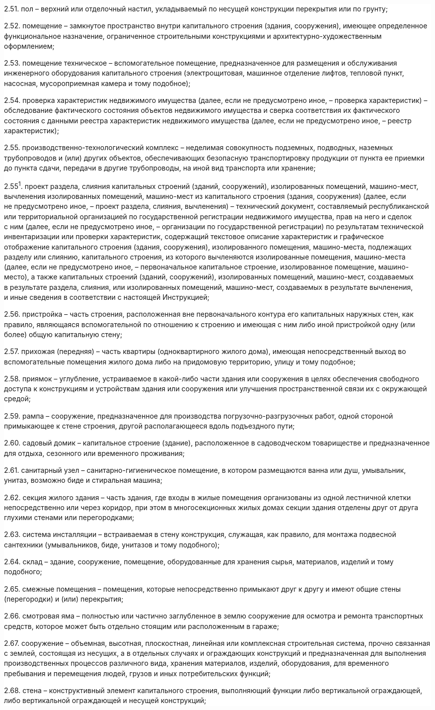 <p>2.51. пол – верхний или отделочный настил, укладываемый по несущей конструкции перекрытия или по грунту;</p>
<p>2.52. помещение – замкнутое пространство внутри капитального строения (здания, сооружения), имеющее определенное функциональное назначение, ограниченное строительными конструкциями и архитектурно-художественным оформлением;</p>
<p>2.53. помещение техническое – вспомогательное помещение, предназначенное для размещения и обслуживания инженерного оборудования капитального строения (электрощитовая, машинное отделение лифтов, тепловой пункт, насосная, мусороприемная камера и тому подобное);</p>
<p>2.54. проверка характеристик недвижимого имущества (далее, если не предусмотрено иное, – проверка характеристик) – обследование фактического состояния объектов недвижимого имущества и сверка соответствия их фактического состояния с данными реестра характеристик недвижимого имущества (далее, если не предусмотрено иное, – реестр характеристик);</p>
<p>2.55. производственно-технологический комплекс – неделимая совокупность подземных, подводных, наземных трубопроводов и (или) других объектов, обеспечивающих безопасную транспортировку продукции от пункта ее приемки до пункта сдачи, передачи в другие трубопроводы, на иной вид транспорта или хранение;</p>
<p>2.55<sup>1</sup>. проект раздела, слияния капитальных строений (зданий, сооружений), изолированных помещений, машино-мест, вычленения изолированных помещений, машино-мест из капитального строения (здания, сооружения) (далее, если не предусмотрено иное, – проект раздела, слияния, вычленения) – технический документ, составляемый республиканской или территориальной организацией по государственной регистрации недвижимого имущества, прав на него и сделок с ним (далее, если не предусмотрено иное, – организации по государственной регистрации) по результатам технической инвентаризации или проверки характеристик, содержащий текстовое описание характеристик и графическое отображение капитального строения (здания, сооружения), изолированного помещения, машино-места, подлежащих разделу или слиянию, капитального строения, из которого вычленяются изолированные помещения, машино-места (далее, если не предусмотрено иное, – первоначальное капитальное строение, изолированное помещение, машино-место), а также капитальных строений (зданий, сооружений), изолированных помещений, машино-мест, создаваемых в результате раздела, слияния, или изолированных помещений, машино-мест, создаваемых в результате вычленения, и иные сведения в соответствии с настоящей Инструкцией;</p>
<p>2.56. пристройка – часть строения, расположенная вне первоначального контура его капитальных наружных стен, как правило, являющаяся вспомогательной по отношению к строению и имеющая с ним либо иной пристройкой одну (или более) общую капитальную стену;</p>
<p>2.57. прихожая (передняя) – часть квартиры (одноквартирного жилого дома), имеющая непосредственный выход во вспомогательные помещения жилого дома либо на придомовую территорию, улицу и тому подобное;</p>
<p>2.58. приямок – углубление, устраиваемое в какой-либо части здания или сооружения в целях обеспечения свободного доступа к конструкциям и устройствам здания или сооружения или улучшения пространственной связи их с окружающей средой;</p>
<p>2.59. рампа – сооружение, предназначенное для производства погрузочно-разгрузочных работ, одной стороной примыкающее к стене строения, другой располагающееся вдоль подъездного пути;</p>
<p>2.60. садовый домик – капитальное строение (здание), расположенное в садоводческом товариществе и предназначенное для отдыха, сезонного или временного проживания;</p>
<p>2.61. санитарный узел – санитарно-гигиеническое помещение, в котором размещаются ванна или душ, умывальник, унитаз, возможно биде и стиральная машина;</p>
<p>2.62. секция жилого здания – часть здания, где входы в жилые помещения организованы из одной лестничной клетки непосредственно или через коридор, при этом в многосекционных жилых домах секции здания отделены друг от друга глухими стенами или перегородками;</p>
<p>2.63. система инсталляции – встраиваемая в стену конструкция, служащая, как правило, для монтажа подвесной сантехники (умывальников, биде, унитазов и тому подобного);</p>
<p>2.64. склад – здание, сооружение, помещение, оборудованные для хранения сырья, материалов, изделий и тому подобного;</p>
<p>2.65. смежные помещения – помещения, которые непосредственно примыкают друг к другу и имеют общие стены (перегородки) и (или) перекрытия;</p>
<p>2.66. смотровая яма – полностью или частично заглубленное в землю сооружение для осмотра и ремонта транспортных средств, которое может быть отдельно стоящим или расположенным в гараже;</p>
<p>2.67. сооружение – объемная, высотная, плоскостная, линейная или комплексная строительная система, прочно связанная с землей, состоящая из несущих, а в отдельных случаях и ограждающих конструкций и предназначенная для выполнения производственных процессов различного вида, хранения материалов, изделий, оборудования, для временного пребывания и перемещения людей, грузов и иных потребительских функций;</p>
<p>2.68. стена – конструктивный элемент капитального строения, выполняющий функции либо вертикальной ограждающей, либо вертикальной ограждающей и несущей конструкций;</p>